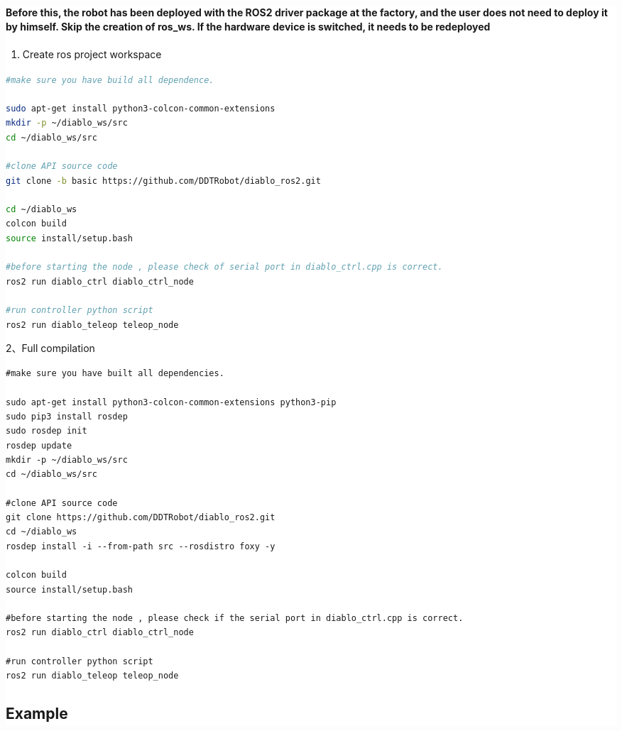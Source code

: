 #### **Before this, the robot has been deployed with the ROS2 driver package at the factory, and the user does not need to deploy it by himself. Skip the creation of ros_ws. If the hardware device is switched, it needs to be redeployed**

1. Create ros project workspace

```bash
#make sure you have build all dependence.

sudo apt-get install python3-colcon-common-extensions
mkdir -p ~/diablo_ws/src
cd ~/diablo_ws/src

#clone API source code
git clone -b basic https://github.com/DDTRobot/diablo_ros2.git

cd ~/diablo_ws
colcon build
source install/setup.bash

#before starting the node , please check of serial port in diablo_ctrl.cpp is correct.
ros2 run diablo_ctrl diablo_ctrl_node

#run controller python script
ros2 run diablo_teleop teleop_node 
```
2、Full compilation
```
#make sure you have built all dependencies.

sudo apt-get install python3-colcon-common-extensions python3-pip
sudo pip3 install rosdep
sudo rosdep init
rosdep update
mkdir -p ~/diablo_ws/src
cd ~/diablo_ws/src

#clone API source code
git clone https://github.com/DDTRobot/diablo_ros2.git
cd ~/diablo_ws
rosdep install -i --from-path src --rosdistro foxy -y

colcon build
source install/setup.bash

#before starting the node , please check if the serial port in diablo_ctrl.cpp is correct.
ros2 run diablo_ctrl diablo_ctrl_node

#run controller python script
ros2 run diablo_teleop teleop_node
```
## Example
